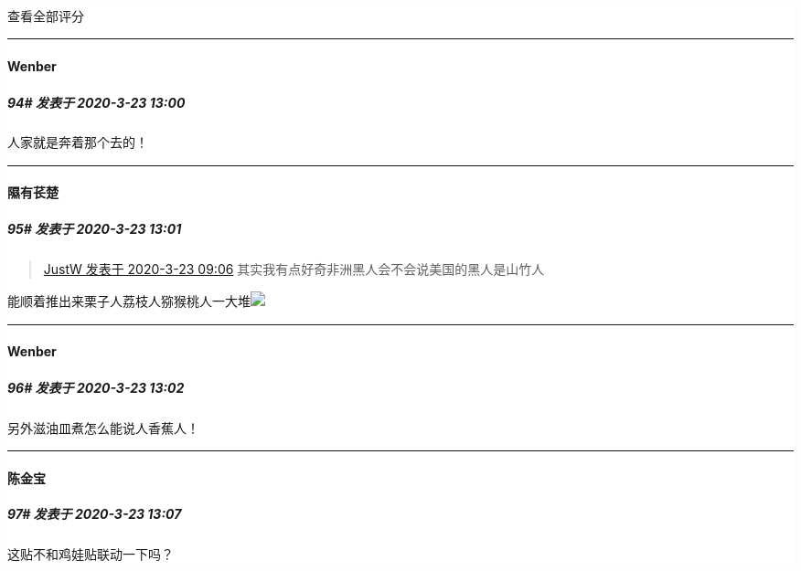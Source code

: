 

查看全部评分






*****

####  Wenber  
##### 94#       发表于 2020-3-23 13:00




人家就是奔着那个去的！







*****

####  隰有苌楚  
##### 95#       发表于 2020-3-23 13:01



<blockquote><a href="httphttps://bbs.saraba1st.com/2b/forum.php?mod=redirect&amp;goto=findpost&amp;pid=46840698&amp;ptid=1920372" target="_blank">JustW 发表于 2020-3-23 09:06</a>
其实我有点好奇非洲黑人会不会说美国的黑人是山竹人</blockquote>
能顺着推出来栗子人荔枝人猕猴桃人一大堆<img src="https://static.saraba1st.com/image/smiley/face2017/160.png" referrerpolicy="no-referrer">







*****

####  Wenber  
##### 96#       发表于 2020-3-23 13:02




另外滋油皿煮怎么能说人香蕉人！







*****

####  陈金宝  
##### 97#       发表于 2020-3-23 13:07




这贴不和鸡娃贴联动一下吗？
